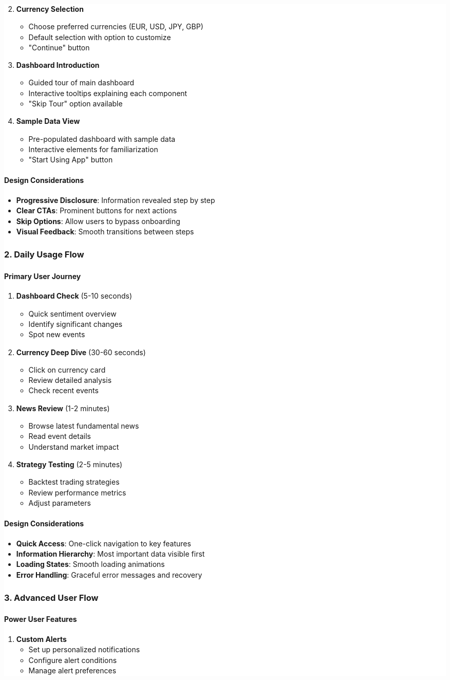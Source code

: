 2. **Currency Selection**
   - Choose preferred currencies (EUR, USD, JPY, GBP)
   - Default selection with option to customize
   - "Continue" button

3. **Dashboard Introduction**
   - Guided tour of main dashboard
   - Interactive tooltips explaining each component
   - "Skip Tour" option available

4. **Sample Data View**
   - Pre-populated dashboard with sample data
   - Interactive elements for familiarization
   - "Start Using App" button

#### Design Considerations
- **Progressive Disclosure**: Information revealed step by step
- **Clear CTAs**: Prominent buttons for next actions
- **Skip Options**: Allow users to bypass onboarding
- **Visual Feedback**: Smooth transitions between steps

### 2. Daily Usage Flow

#### Primary User Journey
1. **Dashboard Check** (5-10 seconds)
   - Quick sentiment overview
   - Identify significant changes
   - Spot new events

2. **Currency Deep Dive** (30-60 seconds)
   - Click on currency card
   - Review detailed analysis
   - Check recent events

3. **News Review** (1-2 minutes)
   - Browse latest fundamental news
   - Read event details
   - Understand market impact

4. **Strategy Testing** (2-5 minutes)
   - Backtest trading strategies
   - Review performance metrics
   - Adjust parameters

#### Design Considerations
- **Quick Access**: One-click navigation to key features
- **Information Hierarchy**: Most important data visible first
- **Loading States**: Smooth loading animations
- **Error Handling**: Graceful error messages and recovery

### 3. Advanced User Flow

#### Power User Features
1. **Custom Alerts**
   - Set up personalized notifications
   - Configure alert conditions
   - Manage alert preferences
